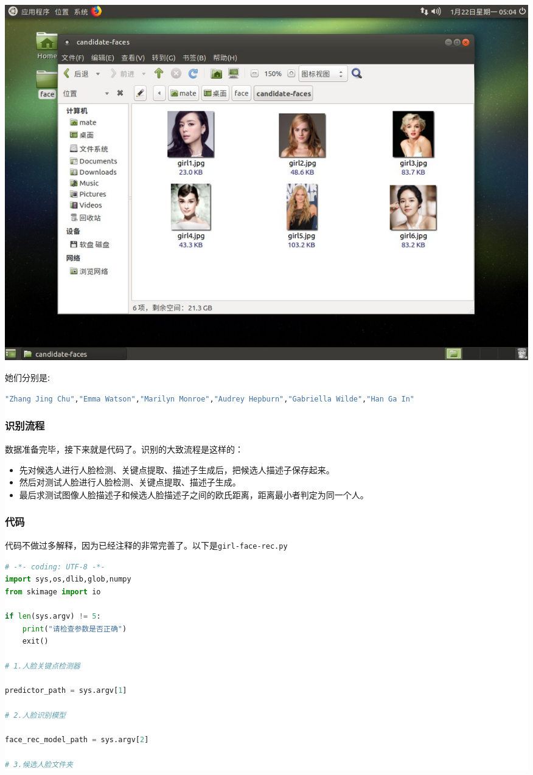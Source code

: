 ![](https://github.com/noahzhy/noahzhy.github.io/raw/master/img/face_pic.jpg)

她们分别是:  
```sh
"Zhang Jing Chu","Emma Watson","Marilyn Monroe","Audrey Hepburn","Gabriella Wilde","Han Ga In"
```

### 识别流程
数据准备完毕，接下来就是代码了。识别的大致流程是这样的：  
* 先对候选人进行人脸检测、关键点提取、描述子生成后，把候选人描述子保存起来。  
* 然后对测试人脸进行人脸检测、关键点提取、描述子生成。  
* 最后求测试图像人脸描述子和候选人脸描述子之间的欧氏距离，距离最小者判定为同一个人。


### 代码
代码不做过多解释，因为已经注释的非常完善了。以下是```girl-face-rec.py```
```python
# -*- coding: UTF-8 -*-
import sys,os,dlib,glob,numpy
from skimage import io

if len(sys.argv) != 5:
    print("请检查参数是否正确")
    exit()

# 1.人脸关键点检测器

predictor_path = sys.argv[1]

# 2.人脸识别模型

face_rec_model_path = sys.argv[2]

# 3.候选人脸文件夹

```